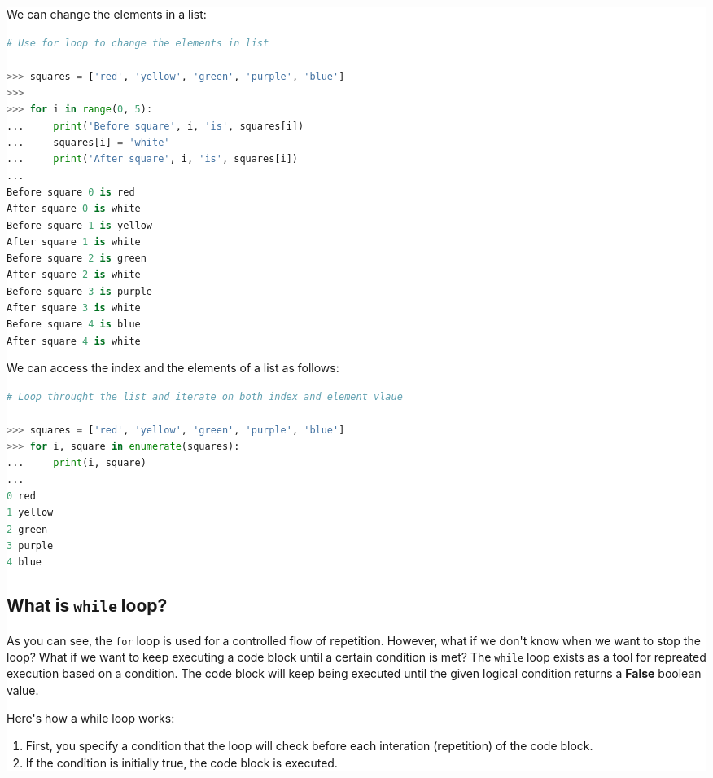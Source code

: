We can change the elements in a list:

```python
# Use for loop to change the elements in list

>>> squares = ['red', 'yellow', 'green', 'purple', 'blue']
>>> 
>>> for i in range(0, 5):
...     print('Before square', i, 'is', squares[i])
...     squares[i] = 'white'
...     print('After square', i, 'is', squares[i])
... 
Before square 0 is red
After square 0 is white
Before square 1 is yellow
After square 1 is white
Before square 2 is green
After square 2 is white
Before square 3 is purple
After square 3 is white
Before square 4 is blue
After square 4 is white
```

We can access the index and the elements of a list as follows:

```python
# Loop throught the list and iterate on both index and element vlaue

>>> squares = ['red', 'yellow', 'green', 'purple', 'blue']
>>> for i, square in enumerate(squares):
...     print(i, square)
... 
0 red
1 yellow
2 green
3 purple
4 blue
```

## What is `while` loop?

As you can see, the `for` loop is used for a controlled flow of repetition. However, what if we don't know when we want to stop the loop? What if we want to keep executing a code block until a certain condition is met? The `while` loop exists as a tool for repreated execution based on a condition. The code block will keep being executed until the given logical condition returns a **False** boolean value.

Here's how a while loop works:

1. First, you specify a condition that the loop will check before each interation (repetition) of the code block.
2. If the condition is initially true, the code block is executed.
